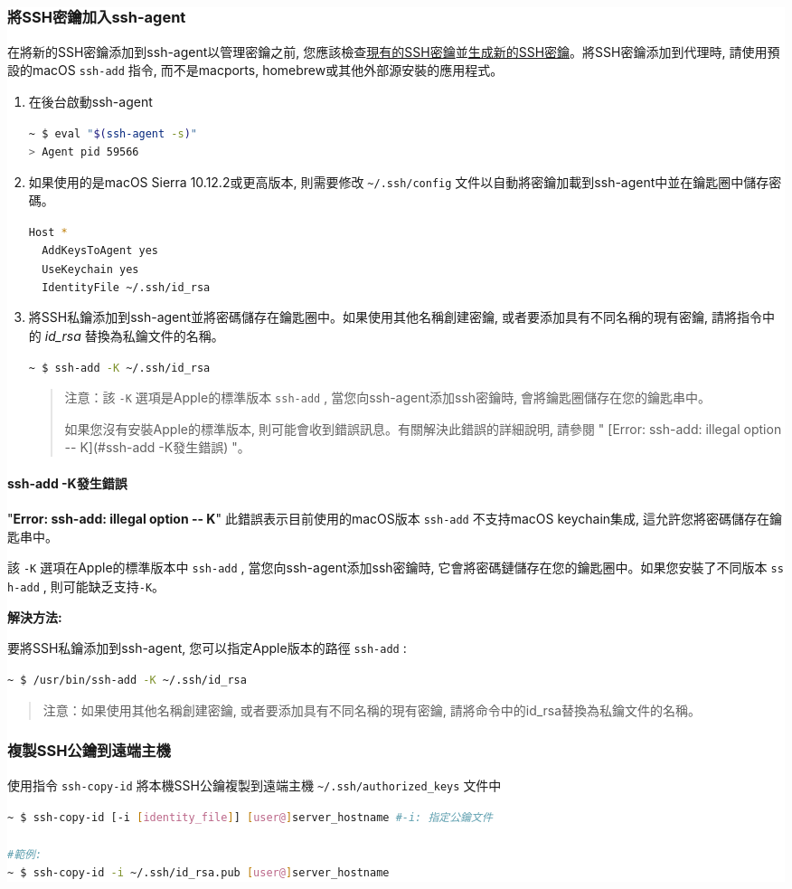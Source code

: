 ### 將SSH密鑰加入ssh-agent

在將新的SSH密鑰添加到ssh-agent以管理密鑰之前, 您應該檢查[現有的SSH密鑰](#檢查現有的SSH密鑰)並[生成新的SSH密鑰](#生成新的SSH密鑰)。將SSH密鑰添加到代理時, 請使用預設的macOS `ssh-add` 指令, 而不是macports, homebrew或其他外部源安裝的應用程式。

1. 在後台啟動ssh-agent

    ```sh
    ~ $ eval "$(ssh-agent -s)"
    > Agent pid 59566
    ```

2. 如果使用的是macOS Sierra 10.12.2或更高版本, 則需要修改 `~/.ssh/config` 文件以自動將密鑰加載到ssh-agent中並在鑰匙圈中儲存密碼。

    ```sh
    Host *
      AddKeysToAgent yes
      UseKeychain yes
      IdentityFile ~/.ssh/id_rsa
    ```

3. 將SSH私鑰添加到ssh-agent並將密碼儲存在鑰匙圈中。如果使用其他名稱創建密鑰, 或者要添加具有不同名稱的現有密鑰, 請將指令中的 _id_rsa_ 替換為私鑰文件的名稱。

    ```sh
    ~ $ ssh-add -K ~/.ssh/id_rsa
    ```

    > 注意：該 `-K` 選項是Apple的標準版本 `ssh-add` , 當您向ssh-agent添加ssh密鑰時, 會將鑰匙圈儲存在您的鑰匙串中。
    >
    > 如果您沒有安裝Apple的標準版本, 則可能會收到錯誤訊息。有關解決此錯誤的詳細說明, 請參閱 " [Error: ssh-add: illegal option -- K](#ssh-add -K發生錯誤) "。

#### ssh-add -K發生錯誤

"**Error: ssh-add: illegal option -- K**" 此錯誤表示目前使用的macOS版本 `ssh-add` 不支持macOS keychain集成, 這允許您將密碼儲存在鑰匙串中。

該 `-K` 選項在Apple的標準版本中 `ssh-add` , 當您向ssh-agent添加ssh密鑰時, 它會將密碼鏈儲存在您的鑰匙圈中。如果您安裝了不同版本 `ssh-add` , 則可能缺乏支持`-K`。

**解決方法:**

要將SSH私鑰添加到ssh-agent, 您可以指定Apple版本的路徑 `ssh-add` :

```sh
~ $ /usr/bin/ssh-add -K ~/.ssh/id_rsa
```

> 注意：如果使用其他名稱創建密鑰, 或者要添加具有不同名稱的現有密鑰, 請將命令中的id_rsa替換為私鑰文件的名稱。

### 複製SSH公鑰到遠端主機

使用指令 `ssh-copy-id` 將本機SSH公鑰複製到遠端主機 `~/.ssh/authorized_keys` 文件中

```sh
~ $ ssh-copy-id [-i [identity_file]] [user@]server_hostname #-i: 指定公鑰文件

#範例:
~ $ ssh-copy-id -i ~/.ssh/id_rsa.pub [user@]server_hostname 
```


[github-ssh-link]: https://help.github.com/en/articles/connecting-to-github-with-ssh
[ssh-passphrase-link]: https://help.github.com/en/articles/working-with-ssh-key-passphrases